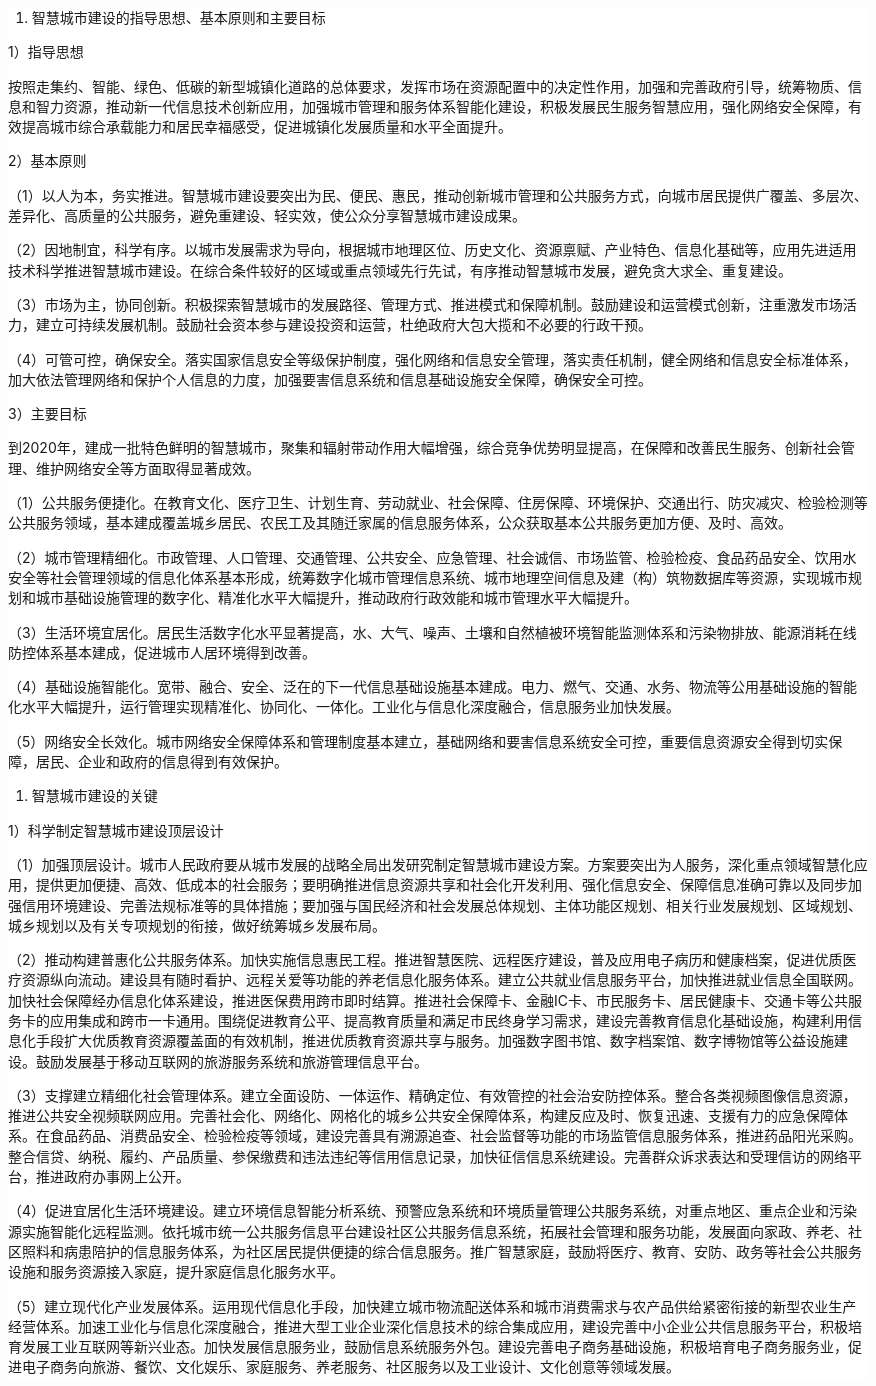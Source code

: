 1. 智慧城市建设的指导思想、基本原则和主要目标

1）指导思想

按照走集约、智能、绿色、低碳的新型城镇化道路的总体要求，发挥市场在资源配置中的决定性作用，加强和完善政府引导，统筹物质、信息和智力资源，推动新一代信息技术创新应用，加强城市管理和服务体系智能化建设，积极发展民生服务智慧应用，强化网络安全保障，有效提高城市综合承载能力和居民幸福感受，促进城镇化发展质量和水平全面提升。

2）基本原则

（1）以人为本，务实推进。智慧城市建设要突出为民、便民、惠民，推动创新城市管理和公共服务方式，向城市居民提供广覆盖、多层次、差异化、高质量的公共服务，避免重建设、轻实效，使公众分享智慧城市建设成果。

（2）因地制宜，科学有序。以城市发展需求为导向，根据城市地理区位、历史文化、资源禀赋、产业特色、信息化基础等，应用先进适用技术科学推进智慧城市建设。在综合条件较好的区域或重点领域先行先试，有序推动智慧城市发展，避免贪大求全、重复建设。

（3）市场为主，协同创新。积极探索智慧城市的发展路径、管理方式、推进模式和保障机制。鼓励建设和运营模式创新，注重激发市场活力，建立可持续发展机制。鼓励社会资本参与建设投资和运营，杜绝政府大包大揽和不必要的行政干预。

（4）可管可控，确保安全。落实国家信息安全等级保护制度，强化网络和信息安全管理，落实责任机制，健全网络和信息安全标准体系，加大依法管理网络和保护个人信息的力度，加强要害信息系统和信息基础设施安全保障，确保安全可控。

3）主要目标

到2020年，建成一批特色鲜明的智慧城市，聚集和辐射带动作用大幅增强，综合竞争优势明显提高，在保障和改善民生服务、创新社会管理、维护网络安全等方面取得显著成效。

（1）公共服务便捷化。在教育文化、医疗卫生、计划生育、劳动就业、社会保障、住房保障、环境保护、交通出行、防灾减灾、检验检测等公共服务领域，基本建成覆盖城乡居民、农民工及其随迁家属的信息服务体系，公众获取基本公共服务更加方便、及时、高效。

（2）城市管理精细化。市政管理、人口管理、交通管理、公共安全、应急管理、社会诚信、市场监管、检验检疫、食品药品安全、饮用水安全等社会管理领域的信息化体系基本形成，统筹数字化城市管理信息系统、城市地理空间信息及建（构）筑物数据库等资源，实现城市规划和城市基础设施管理的数字化、精准化水平大幅提升，推动政府行政效能和城市管理水平大幅提升。

（3）生活环境宜居化。居民生活数字化水平显著提高，水、大气、噪声、土壤和自然植被环境智能监测体系和污染物排放、能源消耗在线防控体系基本建成，促进城市人居环境得到改善。

（4）基础设施智能化。宽带、融合、安全、泛在的下一代信息基础设施基本建成。电力、燃气、交通、水务、物流等公用基础设施的智能化水平大幅提升，运行管理实现精准化、协同化、一体化。工业化与信息化深度融合，信息服务业加快发展。

（5）网络安全长效化。城市网络安全保障体系和管理制度基本建立，基础网络和要害信息系统安全可控，重要信息资源安全得到切实保障，居民、企业和政府的信息得到有效保护。

1. 智慧城市建设的关键

1）科学制定智慧城市建设顶层设计

（1）加强顶层设计。城市人民政府要从城市发展的战略全局出发研究制定智慧城市建设方案。方案要突出为人服务，深化重点领域智慧化应用，提供更加便捷、高效、低成本的社会服务；要明确推进信息资源共享和社会化开发利用、强化信息安全、保障信息准确可靠以及同步加强信用环境建设、完善法规标准等的具体措施；要加强与国民经济和社会发展总体规划、主体功能区规划、相关行业发展规划、区域规划、城乡规划以及有关专项规划的衔接，做好统筹城乡发展布局。

（2）推动构建普惠化公共服务体系。加快实施信息惠民工程。推进智慧医院、远程医疗建设，普及应用电子病历和健康档案，促进优质医疗资源纵向流动。建设具有随时看护、远程关爱等功能的养老信息化服务体系。建立公共就业信息服务平台，加快推进就业信息全国联网。加快社会保障经办信息化体系建设，推进医保费用跨市即时结算。推进社会保障卡、金融IC卡、市民服务卡、居民健康卡、交通卡等公共服务卡的应用集成和跨市一卡通用。围绕促进教育公平、提高教育质量和满足市民终身学习需求，建设完善教育信息化基础设施，构建利用信息化手段扩大优质教育资源覆盖面的有效机制，推进优质教育资源共享与服务。加强数字图书馆、数字档案馆、数字博物馆等公益设施建设。鼓励发展基于移动互联网的旅游服务系统和旅游管理信息平台。

（3）支撑建立精细化社会管理体系。建立全面设防、一体运作、精确定位、有效管控的社会治安防控体系。整合各类视频图像信息资源，推进公共安全视频联网应用。完善社会化、网络化、网格化的城乡公共安全保障体系，构建反应及时、恢复迅速、支援有力的应急保障体系。在食品药品、消费品安全、检验检疫等领域，建设完善具有溯源追查、社会监督等功能的市场监管信息服务体系，推进药品阳光采购。整合信贷、纳税、履约、产品质量、参保缴费和违法违纪等信用信息记录，加快征信信息系统建设。完善群众诉求表达和受理信访的网络平台，推进政府办事网上公开。

（4）促进宜居化生活环境建设。建立环境信息智能分析系统、预警应急系统和环境质量管理公共服务系统，对重点地区、重点企业和污染源实施智能化远程监测。依托城市统一公共服务信息平台建设社区公共服务信息系统，拓展社会管理和服务功能，发展面向家政、养老、社区照料和病患陪护的信息服务体系，为社区居民提供便捷的综合信息服务。推广智慧家庭，鼓励将医疗、教育、安防、政务等社会公共服务设施和服务资源接入家庭，提升家庭信息化服务水平。

（5）建立现代化产业发展体系。运用现代信息化手段，加快建立城市物流配送体系和城市消费需求与农产品供给紧密衔接的新型农业生产经营体系。加速工业化与信息化深度融合，推进大型工业企业深化信息技术的综合集成应用，建设完善中小企业公共信息服务平台，积极培育发展工业互联网等新兴业态。加快发展信息服务业，鼓励信息系统服务外包。建设完善电子商务基础设施，积极培育电子商务服务业，促进电子商务向旅游、餐饮、文化娱乐、家庭服务、养老服务、社区服务以及工业设计、文化创意等领域发展。
